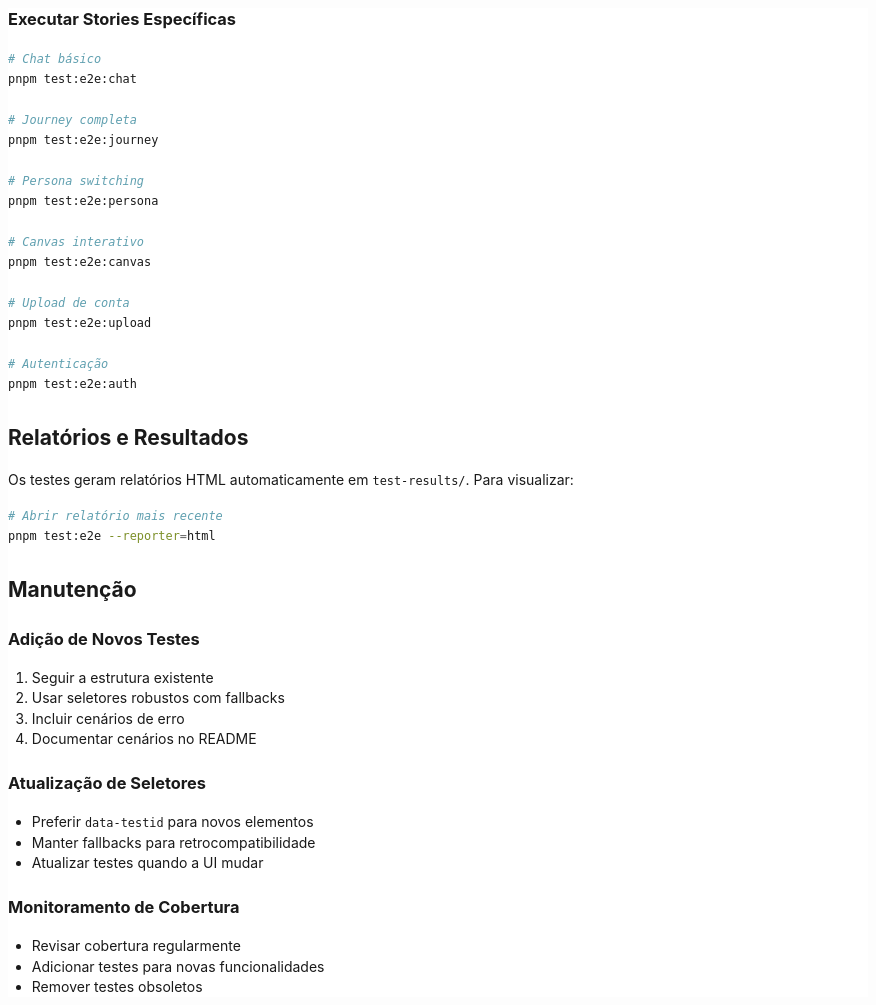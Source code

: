 ### Executar Stories Específicas

```bash
# Chat básico
pnpm test:e2e:chat

# Journey completa
pnpm test:e2e:journey

# Persona switching
pnpm test:e2e:persona

# Canvas interativo
pnpm test:e2e:canvas

# Upload de conta
pnpm test:e2e:upload

# Autenticação
pnpm test:e2e:auth
```

## Relatórios e Resultados

Os testes geram relatórios HTML automaticamente em `test-results/`. Para visualizar:

```bash
# Abrir relatório mais recente
pnpm test:e2e --reporter=html
```

## Manutenção

### Adição de Novos Testes

1. Seguir a estrutura existente
2. Usar seletores robustos com fallbacks
3. Incluir cenários de erro
4. Documentar cenários no README

### Atualização de Seletores

- Preferir `data-testid` para novos elementos
- Manter fallbacks para retrocompatibilidade
- Atualizar testes quando a UI mudar

### Monitoramento de Cobertura

- Revisar cobertura regularmente
- Adicionar testes para novas funcionalidades
- Remover testes obsoletos
